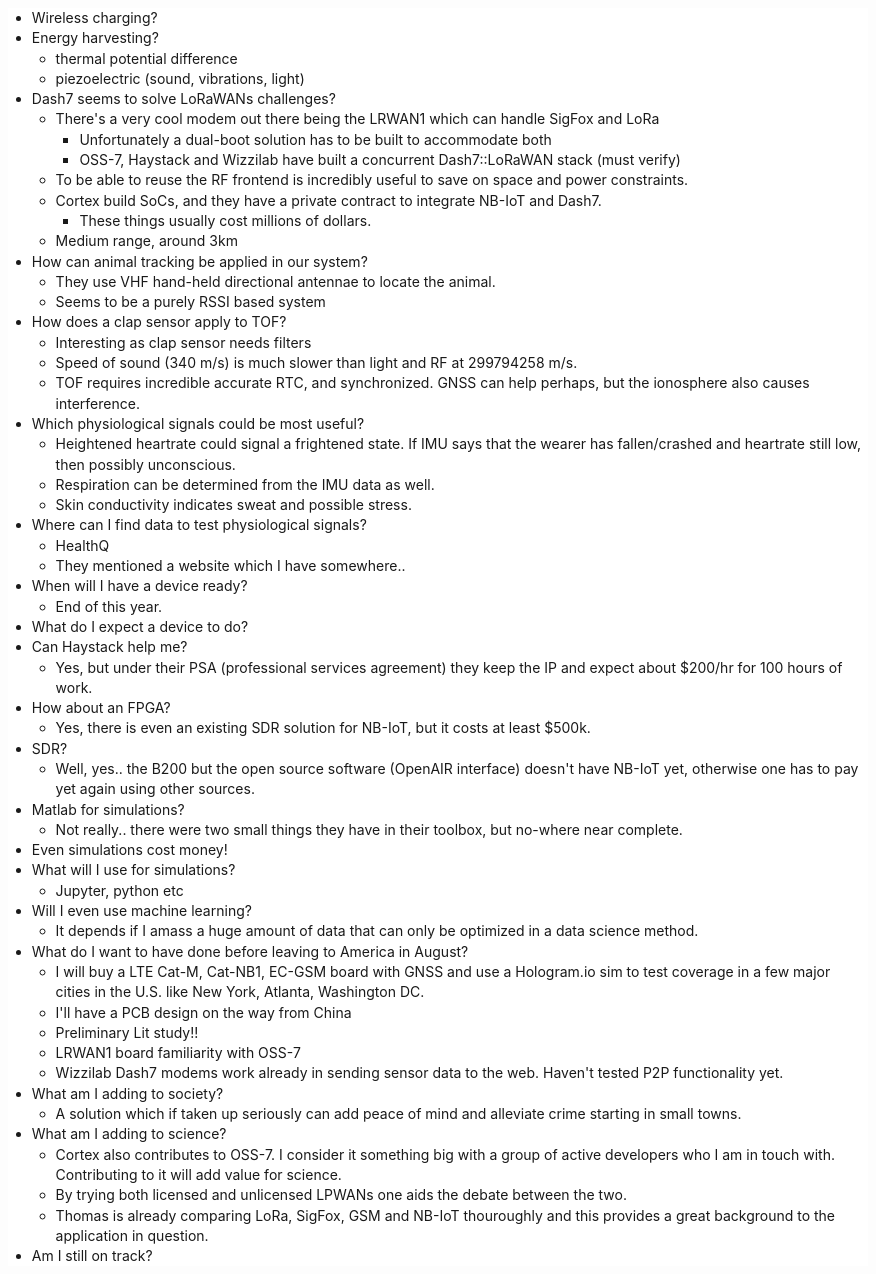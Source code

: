   * Wireless charging?
  * Energy harvesting?
    * thermal potential difference
    * piezoelectric (sound, vibrations, light)
* Dash7 seems to solve LoRaWANs challenges?
  * There's a very cool modem out there being the LRWAN1 which can handle SigFox and LoRa
    * Unfortunately a dual-boot solution has to be built to accommodate both
    * OSS-7, Haystack and Wizzilab have built a concurrent Dash7::LoRaWAN stack (must verify)
  * To be able to reuse the RF frontend is incredibly useful to save on space and power constraints.
  * Cortex build SoCs, and they have a private contract to integrate NB-IoT and Dash7.
    * These things usually cost millions of dollars.
  * Medium range, around 3km
* How can animal tracking be applied in our system?
  * They use VHF hand-held directional antennae to locate the animal.
  * Seems to be a purely RSSI based system
* How does a clap sensor apply to TOF?
  * Interesting as clap sensor needs filters
  * Speed of sound (340 m/s) is much slower than light and RF at 299794258 m/s.
  * TOF requires incredible accurate RTC, and synchronized. GNSS can help perhaps, but the ionosphere also causes interference.
* Which physiological signals could be most useful?
  * Heightened heartrate could signal a frightened state. If IMU says that the wearer has fallen/crashed and heartrate still low, then possibly unconscious.
  * Respiration can be determined from the IMU data as well.
  * Skin conductivity indicates sweat and possible stress.
* Where can I find data to test physiological signals?
  * HealthQ
  * They mentioned a website which I have somewhere..
* When will I have a device ready?
  * End of this year.
* What do I expect a device to do?
* Can Haystack help me?
  * Yes, but under their PSA (professional services agreement) they keep the IP and expect about $200/hr for 100 hours of work.
* How about an FPGA?
  * Yes, there is even an existing SDR solution for NB-IoT, but it costs at least $500k.
* SDR?
  * Well, yes.. the B200 but the open source software (OpenAIR interface) doesn't have NB-IoT yet, otherwise one has to pay yet again using other sources.
* Matlab for simulations?
  * Not really.. there were two small things they have in their toolbox, but no-where near complete.
* Even simulations cost money!
* What will I use for simulations?
  * Jupyter, python etc
* Will I even use machine learning?
  * It depends if I amass a huge amount of data that can only be optimized in a data science method.
* What do I want to have done before leaving to America in August?
  * I will buy a LTE Cat-M, Cat-NB1, EC-GSM board with GNSS and use a Hologram.io sim to test coverage in a few major cities in the U.S. like New York, Atlanta, Washington DC.
  * I'll have a PCB design on the way from China
  * Preliminary Lit study!!
  * LRWAN1 board familiarity with OSS-7
  * Wizzilab Dash7 modems work already in sending sensor data to the web. Haven't tested P2P functionality yet.
* What am I adding to society?
  * A solution which if taken up seriously can add peace of mind and alleviate crime starting in small towns.
* What am I adding to science?
  * Cortex also contributes to OSS-7. I consider it something big with a group of active developers who I am in touch with. Contributing to it will add value for science.
  * By trying both licensed and unlicensed LPWANs one aids the debate between the two.
  * Thomas is already comparing LoRa, SigFox, GSM and NB-IoT thouroughly and this provides a great background to the application in question.
* Am I still on track?